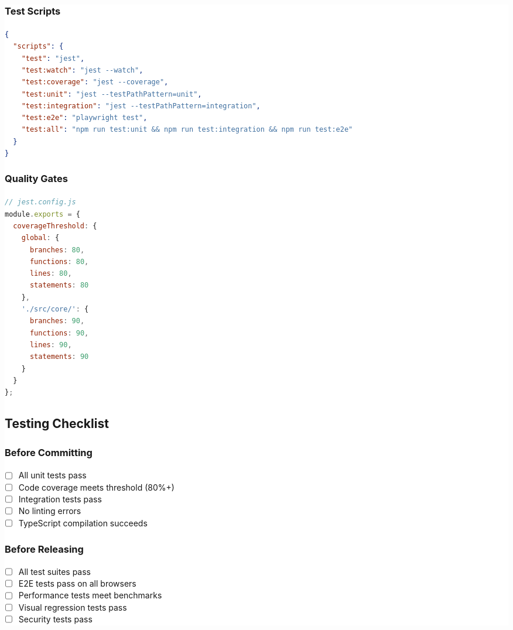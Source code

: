 ### Test Scripts

```json
{
  "scripts": {
    "test": "jest",
    "test:watch": "jest --watch",
    "test:coverage": "jest --coverage",
    "test:unit": "jest --testPathPattern=unit",
    "test:integration": "jest --testPathPattern=integration",
    "test:e2e": "playwright test",
    "test:all": "npm run test:unit && npm run test:integration && npm run test:e2e"
  }
}
```

### Quality Gates

```javascript
// jest.config.js
module.exports = {
  coverageThreshold: {
    global: {
      branches: 80,
      functions: 80,
      lines: 80,
      statements: 80
    },
    './src/core/': {
      branches: 90,
      functions: 90,
      lines: 90,
      statements: 90
    }
  }
};
```

## Testing Checklist

### Before Committing
- [ ] All unit tests pass
- [ ] Code coverage meets threshold (80%+)
- [ ] Integration tests pass
- [ ] No linting errors
- [ ] TypeScript compilation succeeds

### Before Releasing
- [ ] All test suites pass
- [ ] E2E tests pass on all browsers
- [ ] Performance tests meet benchmarks
- [ ] Visual regression tests pass
- [ ] Security tests pass
